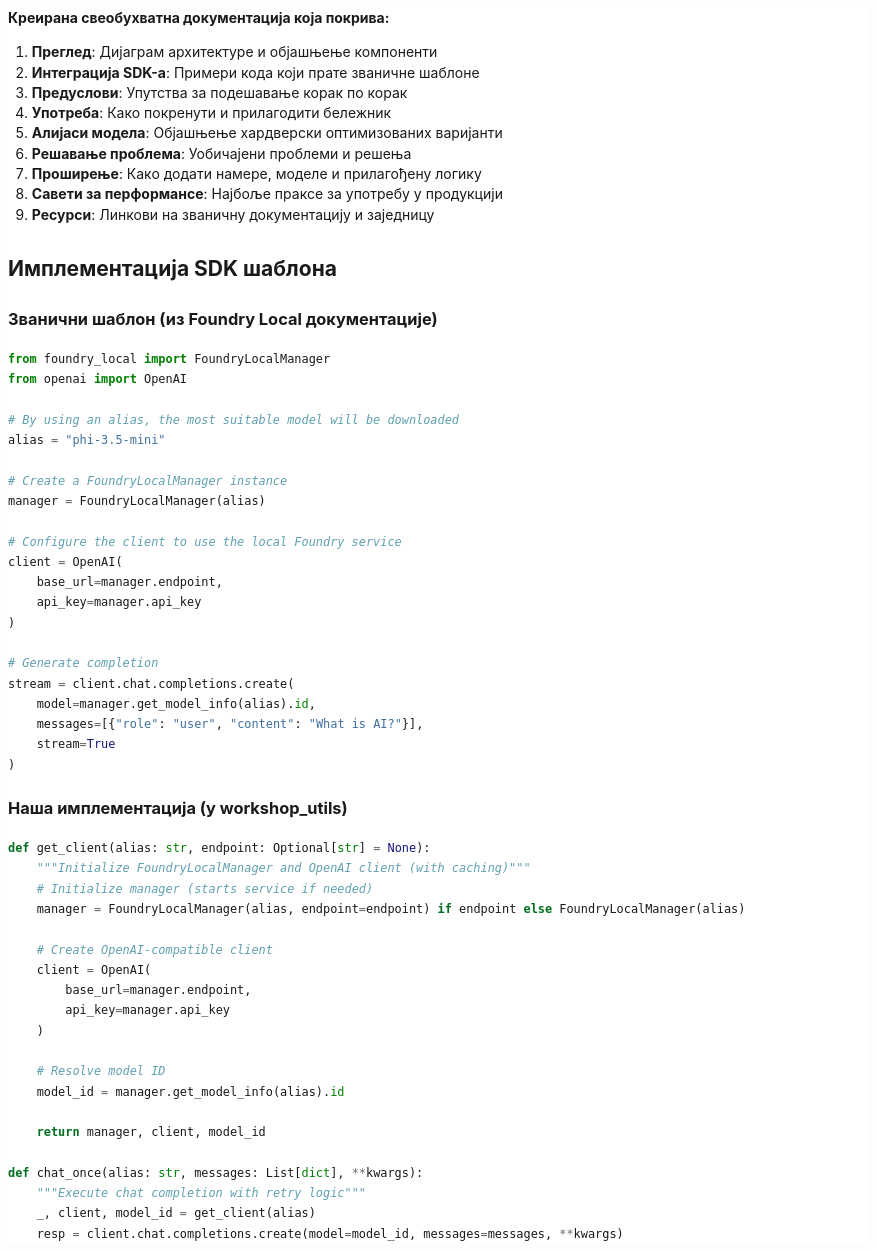 **Креирана свеобухватна документација која покрива:**

1. **Преглед**: Дијаграм архитектуре и објашњење компоненти
2. **Интеграција SDK-а**: Примери кода који прате званичне шаблоне
3. **Предуслови**: Упутства за подешавање корак по корак
4. **Употреба**: Како покренути и прилагодити бележник
5. **Алијаси модела**: Објашњење хардверски оптимизованих варијанти
6. **Решавање проблема**: Уобичајени проблеми и решења
7. **Проширење**: Како додати намере, моделе и прилагођену логику
8. **Савети за перформансе**: Најбоље праксе за употребу у продукцији
9. **Ресурси**: Линкови на званичну документацију и заједницу

## Имплементација SDK шаблона

### Званични шаблон (из Foundry Local документације)

```python
from foundry_local import FoundryLocalManager
from openai import OpenAI

# By using an alias, the most suitable model will be downloaded
alias = "phi-3.5-mini"

# Create a FoundryLocalManager instance
manager = FoundryLocalManager(alias)

# Configure the client to use the local Foundry service
client = OpenAI(
    base_url=manager.endpoint,
    api_key=manager.api_key
)

# Generate completion
stream = client.chat.completions.create(
    model=manager.get_model_info(alias).id,
    messages=[{"role": "user", "content": "What is AI?"}],
    stream=True
)
```

### Наша имплементација (у workshop_utils)

```python
def get_client(alias: str, endpoint: Optional[str] = None):
    """Initialize FoundryLocalManager and OpenAI client (with caching)"""
    # Initialize manager (starts service if needed)
    manager = FoundryLocalManager(alias, endpoint=endpoint) if endpoint else FoundryLocalManager(alias)
    
    # Create OpenAI-compatible client
    client = OpenAI(
        base_url=manager.endpoint,
        api_key=manager.api_key
    )
    
    # Resolve model ID
    model_id = manager.get_model_info(alias).id
    
    return manager, client, model_id

def chat_once(alias: str, messages: List[dict], **kwargs):
    """Execute chat completion with retry logic"""
    _, client, model_id = get_client(alias)
    resp = client.chat.completions.create(model=model_id, messages=messages, **kwargs)
```